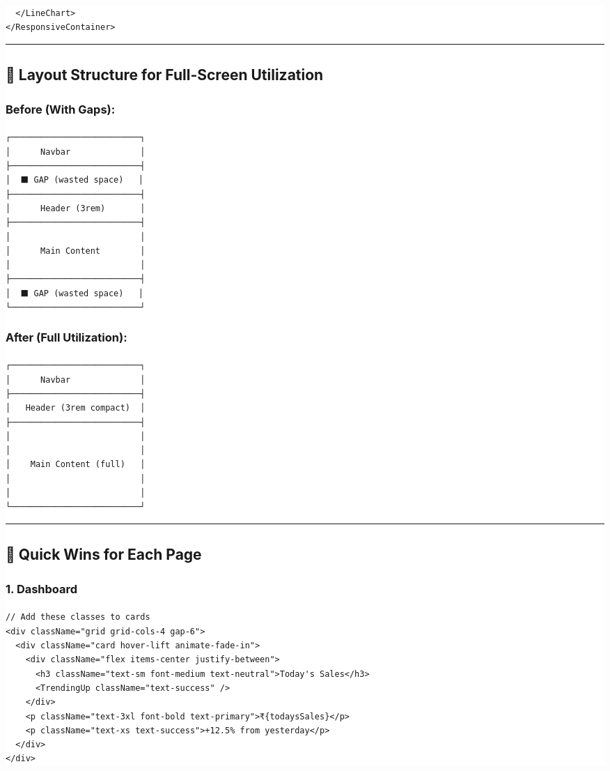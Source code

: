 ```tsx
  </LineChart>
</ResponsiveContainer>
```

---

## 📐 Layout Structure for Full-Screen Utilization

### Before (With Gaps):
```
┌──────────────────────────┐
│      Navbar              │
├──────────────────────────┤
│  ⬛ GAP (wasted space)   │
├──────────────────────────┤
│      Header (3rem)       │
├──────────────────────────┤
│                          │
│      Main Content        │
│                          │
├──────────────────────────┤
│  ⬛ GAP (wasted space)   │
└──────────────────────────┘
```

### After (Full Utilization):
```
┌──────────────────────────┐
│      Navbar              │
├──────────────────────────┤
│   Header (3rem compact)  │
├──────────────────────────┤
│                          │
│                          │
│    Main Content (full)   │
│                          │
│                          │
└──────────────────────────┘
```

---

## 🚀 Quick Wins for Each Page

### 1. **Dashboard**
```tsx
// Add these classes to cards
<div className="grid grid-cols-4 gap-6">
  <div className="card hover-lift animate-fade-in">
    <div className="flex items-center justify-between">
      <h3 className="text-sm font-medium text-neutral">Today's Sales</h3>
      <TrendingUp className="text-success" />
    </div>
    <p className="text-3xl font-bold text-primary">₹{todaysSales}</p>
    <p className="text-xs text-success">+12.5% from yesterday</p>
  </div>
</div>
```
